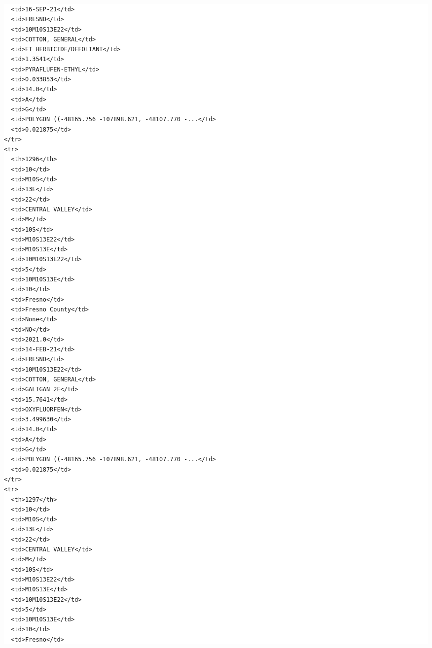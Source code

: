       <td>16-SEP-21</td>
      <td>FRESNO</td>
      <td>10M10S13E22</td>
      <td>COTTON, GENERAL</td>
      <td>ET HERBICIDE/DEFOLIANT</td>
      <td>1.3541</td>
      <td>PYRAFLUFEN-ETHYL</td>
      <td>0.033853</td>
      <td>14.0</td>
      <td>A</td>
      <td>G</td>
      <td>POLYGON ((-48165.756 -107898.621, -48107.770 -...</td>
      <td>0.021875</td>
    </tr>
    <tr>
      <th>1296</th>
      <td>10</td>
      <td>M10S</td>
      <td>13E</td>
      <td>22</td>
      <td>CENTRAL VALLEY</td>
      <td>M</td>
      <td>10S</td>
      <td>M10S13E22</td>
      <td>M10S13E</td>
      <td>10M10S13E22</td>
      <td>5</td>
      <td>10M10S13E</td>
      <td>10</td>
      <td>Fresno</td>
      <td>Fresno County</td>
      <td>None</td>
      <td>NO</td>
      <td>2021.0</td>
      <td>14-FEB-21</td>
      <td>FRESNO</td>
      <td>10M10S13E22</td>
      <td>COTTON, GENERAL</td>
      <td>GALIGAN 2E</td>
      <td>15.7641</td>
      <td>OXYFLUORFEN</td>
      <td>3.499630</td>
      <td>14.0</td>
      <td>A</td>
      <td>G</td>
      <td>POLYGON ((-48165.756 -107898.621, -48107.770 -...</td>
      <td>0.021875</td>
    </tr>
    <tr>
      <th>1297</th>
      <td>10</td>
      <td>M10S</td>
      <td>13E</td>
      <td>22</td>
      <td>CENTRAL VALLEY</td>
      <td>M</td>
      <td>10S</td>
      <td>M10S13E22</td>
      <td>M10S13E</td>
      <td>10M10S13E22</td>
      <td>5</td>
      <td>10M10S13E</td>
      <td>10</td>
      <td>Fresno</td>
